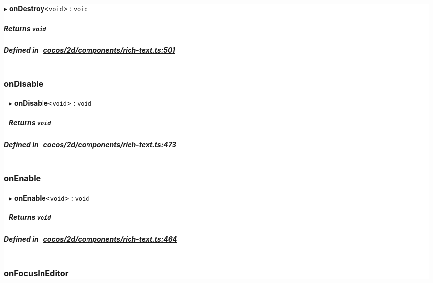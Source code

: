 ▸   **onDestroy**<`void`\> : `void`









##### Returns `void`




</div>

##### Defined in &nbsp;   [cocos/2d/components/rich-text.ts:501](https://github.com/cocos-creator/engine/blob/c7bf6b8a9/cocos/2d/components/rich-text.ts#L501)&nbsp;
___
### onDisable
<div style="margin-left: 10px;">

▸   **onDisable**<`void`\> : `void`









##### Returns `void`




</div>

##### Defined in &nbsp;   [cocos/2d/components/rich-text.ts:473](https://github.com/cocos-creator/engine/blob/c7bf6b8a9/cocos/2d/components/rich-text.ts#L473)&nbsp;
___
### onEnable
<div style="margin-left: 10px;">

▸   **onEnable**<`void`\> : `void`









##### Returns `void`




</div>

##### Defined in &nbsp;   [cocos/2d/components/rich-text.ts:464](https://github.com/cocos-creator/engine/blob/c7bf6b8a9/cocos/2d/components/rich-text.ts#L464)&nbsp;
___
### onFocusInEditor
<div style="margin-left: 10px;">
